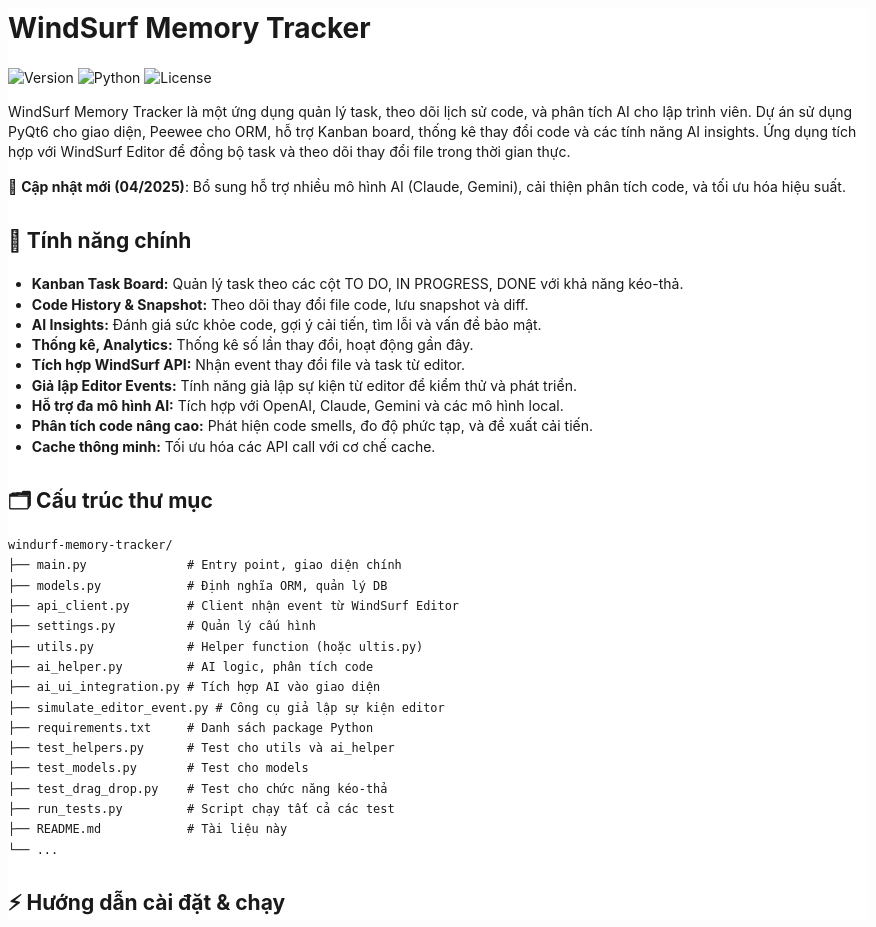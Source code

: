 # WindSurf Memory Tracker

![Version](https://img.shields.io/badge/version-1.2.0-blue.svg)
![Python](https://img.shields.io/badge/python-3.10%2B-green.svg)
![License](https://img.shields.io/badge/license-MIT-orange.svg)

WindSurf Memory Tracker là một ứng dụng quản lý task, theo dõi lịch sử code, và phân tích AI cho lập trình viên. Dự án sử dụng PyQt6 cho giao diện, Peewee cho ORM, hỗ trợ Kanban board, thống kê thay đổi code và các tính năng AI insights. Ứng dụng tích hợp với WindSurf Editor để đồng bộ task và theo dõi thay đổi file trong thời gian thực.

📅 **Cập nhật mới (04/2025)**: Bổ sung hỗ trợ nhiều mô hình AI (Claude, Gemini), cải thiện phân tích code, và tối ưu hóa hiệu suất.

## 🚀 Tính năng chính

- **Kanban Task Board:** Quản lý task theo các cột TO DO, IN PROGRESS, DONE với khả năng kéo-thả.
- **Code History & Snapshot:** Theo dõi thay đổi file code, lưu snapshot và diff.
- **AI Insights:** Đánh giá sức khỏe code, gợi ý cải tiến, tìm lỗi và vấn đề bảo mật.
- **Thống kê, Analytics:** Thống kê số lần thay đổi, hoạt động gần đây.
- **Tích hợp WindSurf API:** Nhận event thay đổi file và task từ editor.
- **Giả lập Editor Events:** Tính năng giả lập sự kiện từ editor để kiểm thử và phát triển.
- **Hỗ trợ đa mô hình AI:** Tích hợp với OpenAI, Claude, Gemini và các mô hình local.
- **Phân tích code nâng cao:** Phát hiện code smells, đo độ phức tạp, và đề xuất cải tiến.
- **Cache thông minh:** Tối ưu hóa các API call với cơ chế cache.

## 🗂️ Cấu trúc thư mục

```text
windurf-memory-tracker/
├── main.py              # Entry point, giao diện chính
├── models.py            # Định nghĩa ORM, quản lý DB
├── api_client.py        # Client nhận event từ WindSurf Editor
├── settings.py          # Quản lý cấu hình
├── utils.py             # Helper function (hoặc ultis.py)
├── ai_helper.py         # AI logic, phân tích code
├── ai_ui_integration.py # Tích hợp AI vào giao diện
├── simulate_editor_event.py # Công cụ giả lập sự kiện editor
├── requirements.txt     # Danh sách package Python
├── test_helpers.py      # Test cho utils và ai_helper
├── test_models.py       # Test cho models
├── test_drag_drop.py    # Test cho chức năng kéo-thả
├── run_tests.py         # Script chạy tất cả các test
├── README.md            # Tài liệu này
└── ...
```

## ⚡ Hướng dẫn cài đặt & chạy
